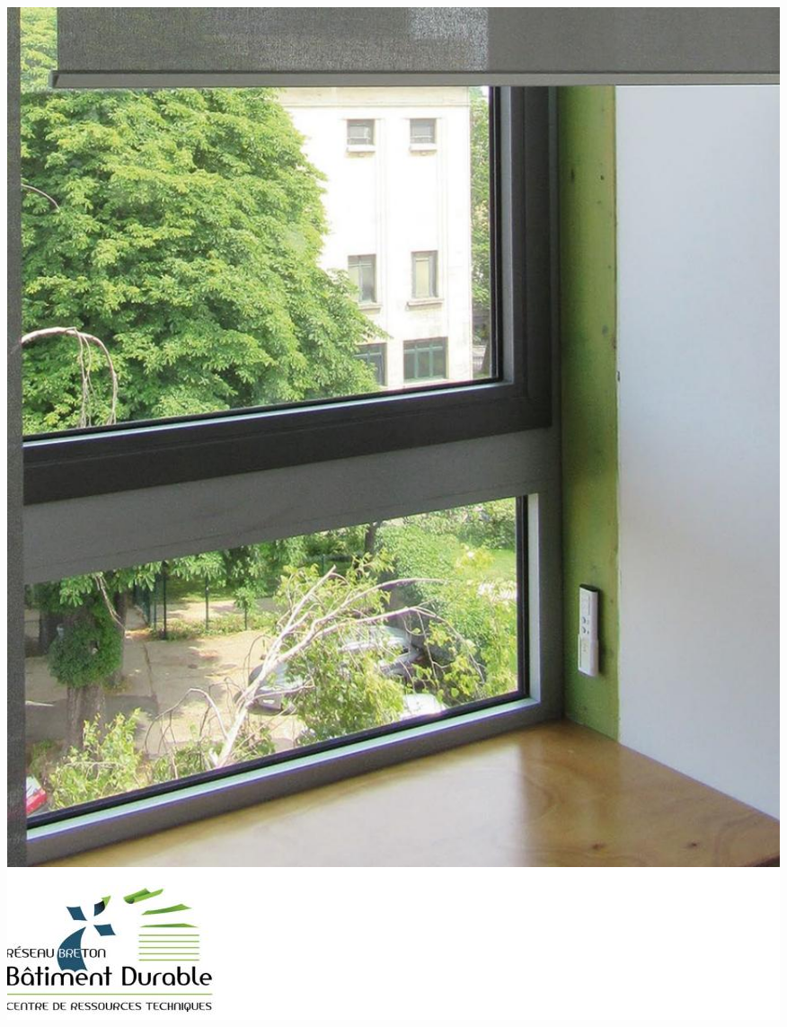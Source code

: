 ![](<images/Ambiance lumineuse -12 enseignements à connaître/_page_0_Picture_5.jpeg>)

![](<images/Ambiance lumineuse -12 enseignements à connaître/_page_0_Picture_6.jpeg>)
